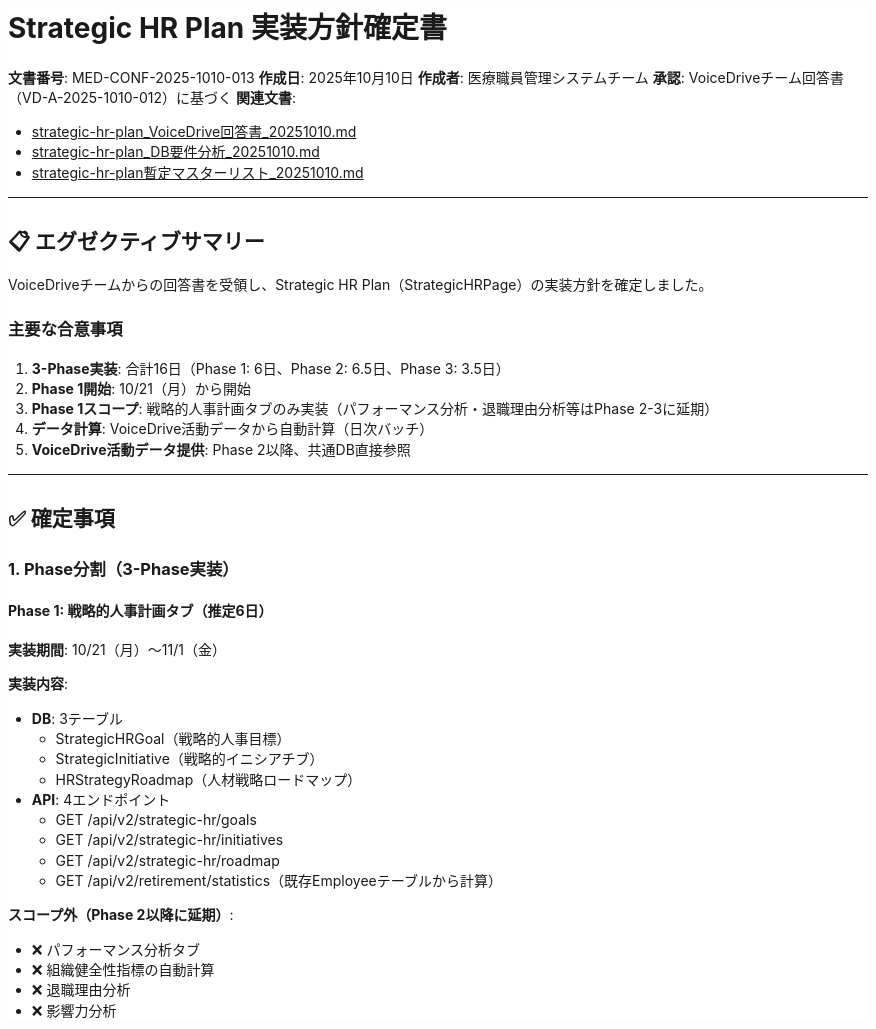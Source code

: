 # Strategic HR Plan 実装方針確定書

**文書番号**: MED-CONF-2025-1010-013
**作成日**: 2025年10月10日
**作成者**: 医療職員管理システムチーム
**承認**: VoiceDriveチーム回答書（VD-A-2025-1010-012）に基づく
**関連文書**:
- [strategic-hr-plan_VoiceDrive回答書_20251010.md](./strategic-hr-plan_VoiceDrive回答書_20251010.md)
- [strategic-hr-plan_DB要件分析_20251010.md](./strategic-hr-plan_DB要件分析_20251010.md)
- [strategic-hr-plan暫定マスターリスト_20251010.md](./strategic-hr-plan暫定マスターリスト_20251010.md)

---

## 📋 エグゼクティブサマリー

VoiceDriveチームからの回答書を受領し、Strategic HR Plan（StrategicHRPage）の実装方針を確定しました。

### 主要な合意事項

1. **3-Phase実装**: 合計16日（Phase 1: 6日、Phase 2: 6.5日、Phase 3: 3.5日）
2. **Phase 1開始**: 10/21（月）から開始
3. **Phase 1スコープ**: 戦略的人事計画タブのみ実装（パフォーマンス分析・退職理由分析等はPhase 2-3に延期）
4. **データ計算**: VoiceDrive活動データから自動計算（日次バッチ）
5. **VoiceDrive活動データ提供**: Phase 2以降、共通DB直接参照

---

## ✅ 確定事項

### 1. Phase分割（3-Phase実装）

#### Phase 1: 戦略的人事計画タブ（推定6日）

**実装期間**: 10/21（月）〜11/1（金）

**実装内容**:
- **DB**: 3テーブル
  - StrategicHRGoal（戦略的人事目標）
  - StrategicInitiative（戦略的イニシアチブ）
  - HRStrategyRoadmap（人材戦略ロードマップ）
- **API**: 4エンドポイント
  - GET /api/v2/strategic-hr/goals
  - GET /api/v2/strategic-hr/initiatives
  - GET /api/v2/strategic-hr/roadmap
  - GET /api/v2/retirement/statistics（既存Employeeテーブルから計算）

**スコープ外（Phase 2以降に延期）**:
- ❌ パフォーマンス分析タブ
- ❌ 組織健全性指標の自動計算
- ❌ 退職理由分析
- ❌ 影響力分析
